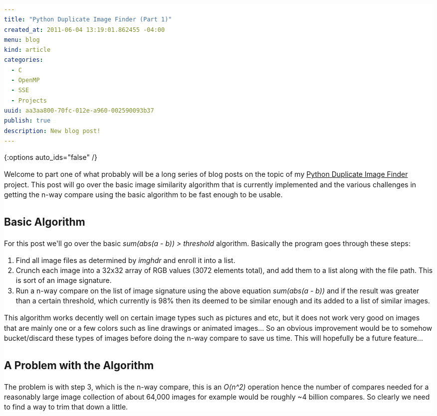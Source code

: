 ```yaml
---
title: "Python Duplicate Image Finder (Part 1)"
created_at: 2011-06-04 13:19:01.862455 -04:00
menu: blog
kind: article
categories:
  - C
  - OpenMP
  - SSE
  - Projects
uuid: aa3aa800-70fc-012e-a960-002590093b37
publish: true
description: New blog post!
---
```

{:options auto_ids="false" /}

Welcome to part one of what probably will be a long series of blog posts on the
topic of my [Python Duplicate Image Finder](/projects/python-duplicate-image-finder/)
project. This post will go over the basic image similarity algorithm that is currently
implemented and the various challenges in getting the n-way compare using the basic
algorithm to be fast enough to be usable.


## Basic Algorithm

For this post we'll go over the basic _sum(abs(a - b)) > threshold_ algorithm.
Basically the program goes through these steps:

1. Find all image files as determined by _imghdr_ and enroll it into a list.
2. Crunch each image into a 32x32 array of RGB values (3072 elements total),
   and add them to a list along with the file path. This is sort of an image
   signature.
3. Run a n-way compare on the list of image signature using the above equation
   _sum(abs(a - b))_ and if the result was greater than a certain threshold,
   which currently is 98% then its deemed to be similar enough and its added
   to a list of similar images.

This algorithm works decently well on certain image types such as pictures and
etc, but it does not work very good on images that are mainly one or a few
colors such as line drawings or animated images... So an obvious improvement
would be to somehow bucket/discard these types of images before doing the n-way
compare to save us time. This will hopefully be a future feature...


## A Problem with the Algorithm

The problem is with step 3, which is the n-way compare, this is an _O(n^2)_
operation hence the number of compares needed for a reasonably large image
collection of about 64,000 images for example would be roughly ~4 billion
compares. So clearly we need to find a way to trim that down a little.
